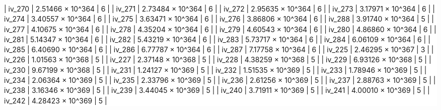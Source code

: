 | iv_270 | 2.51466 × 10^364 | 6 |
| iv_271 | 2.73484 × 10^364 | 6 |
| iv_272 | 2.95635 × 10^364 | 6 |
| iv_273 | 3.17971 × 10^364 | 6 |
| iv_274 | 3.40557 × 10^364 | 6 |
| iv_275 | 3.63471 × 10^364 | 6 |
| iv_276 | 3.86806 × 10^364 | 6 |
| iv_288 | 3.91740 × 10^364 | 5 |
| iv_277 | 4.10675 × 10^364 | 6 |
| iv_278 | 4.35204 × 10^364 | 6 |
| iv_279 | 4.60543 × 10^364 | 6 |
| iv_280 | 4.86860 × 10^364 | 6 |
| iv_281 | 5.14347 × 10^364 | 6 |
| iv_282 | 5.43219 × 10^364 | 6 |
| iv_283 | 5.73717 × 10^364 | 6 |
| iv_284 | 6.06109 × 10^364 | 6 |
| iv_285 | 6.40690 × 10^364 | 6 |
| iv_286 | 6.77787 × 10^364 | 6 |
| iv_287 | 7.17758 × 10^364 | 6 |
| iv_225 | 2.46295 × 10^367 | 3 |
| iv_226 | 1.01563 × 10^368 | 5 |
| iv_227 | 2.37148 × 10^368 | 5 |
| iv_228 | 4.38259 × 10^368 | 5 |
| iv_229 | 6.93126 × 10^368 | 5 |
| iv_230 | 9.67199 × 10^368 | 5 |
| iv_231 | 1.24127 × 10^369 | 5 |
| iv_232 | 1.51535 × 10^369 | 5 |
| iv_233 | 1.78946 × 10^369 | 5 |
| iv_234 | 2.06364 × 10^369 | 5 |
| iv_235 | 2.33796 × 10^369 | 5 |
| iv_236 | 2.61256 × 10^369 | 5 |
| iv_237 | 2.88763 × 10^369 | 5 |
| iv_238 | 3.16346 × 10^369 | 5 |
| iv_239 | 3.44045 × 10^369 | 5 |
| iv_240 | 3.71911 × 10^369 | 5 |
| iv_241 | 4.00010 × 10^369 | 5 |
| iv_242 | 4.28423 × 10^369 | 5 |